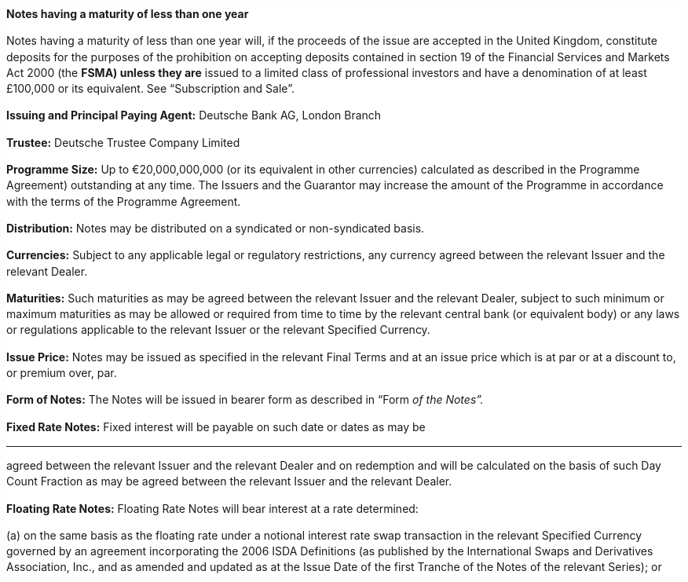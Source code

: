 **Notes having a maturity of less than one year**

Notes having a maturity of less than one year will, if the
proceeds of the issue are accepted in the United Kingdom,
constitute deposits for the purposes of the prohibition on
accepting deposits contained in section 19 of the Financial
Services and Markets Act 2000 (the **FSMA) unless they are**
issued to a limited class of professional investors and have a
denomination of at least £100,000 or its equivalent. See
“Subscription and Sale”.

**Issuing and Principal Paying Agent:** Deutsche Bank AG, London Branch

**Trustee:** Deutsche Trustee Company Limited

**Programme Size:** Up to €20,000,000,000 (or its equivalent in other currencies)
calculated as described in the Programme Agreement)
outstanding at any time. The Issuers and the Guarantor may
increase the amount of the Programme in accordance with the
terms of the Programme Agreement.

**Distribution:** Notes may be distributed on a syndicated or non-syndicated
basis.

**Currencies:** Subject to any applicable legal or regulatory restrictions, any
currency agreed between the relevant Issuer and the relevant
Dealer.

**Maturities:** Such maturities as may be agreed between the relevant Issuer
and the relevant Dealer, subject to such minimum or maximum
maturities as may be allowed or required from time to time by
the relevant central bank (or equivalent body) or any laws or
regulations applicable to the relevant Issuer or the relevant
Specified Currency.

**Issue Price:** Notes may be issued as specified in the relevant Final Terms
and at an issue price which is at par or at a discount to, or
premium over, par.

**Form of Notes:** The Notes will be issued in bearer form as described in “Form
_of the Notes”._

**Fixed Rate Notes:** Fixed interest will be payable on such date or dates as may be


-----

agreed between the relevant Issuer and the relevant Dealer and
on redemption and will be calculated on the basis of such Day
Count Fraction as may be agreed between the relevant Issuer
and the relevant Dealer.

**Floating Rate Notes:** Floating Rate Notes will bear interest at a rate determined:

(a) on the same basis as the floating rate under a notional
interest rate swap transaction in the relevant Specified
Currency governed by an agreement incorporating the
2006 ISDA Definitions (as published by the
International Swaps and Derivatives Association, Inc.,
and as amended and updated as at the Issue Date of the
first Tranche of the Notes of the relevant Series); or
